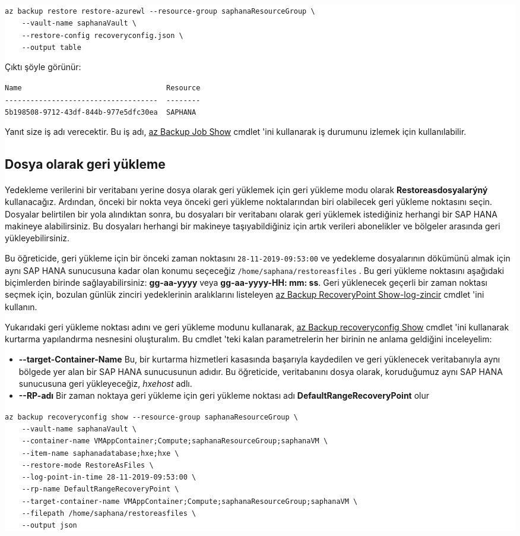 ```azurecli-interactive
az backup restore restore-azurewl --resource-group saphanaResourceGroup \
    --vault-name saphanaVault \
    --restore-config recoveryconfig.json \
    --output table
```

Çıktı şöyle görünür:

```output
Name                                  Resource
------------------------------------  --------
5b198508-9712-43df-844b-977e5dfc30ea  SAPHANA
```

Yanıt size iş adı verecektir. Bu iş adı, [az Backup Job Show](/cli/azure/backup/job#az_backup_job_show) cmdlet 'ini kullanarak iş durumunu izlemek için kullanılabilir.

## <a name="restore-as-files"></a>Dosya olarak geri yükleme

Yedekleme verilerini bir veritabanı yerine dosya olarak geri yüklemek için geri yükleme modu olarak **Restoreasdosyalarýný** kullanacağız. Ardından, önceki bir nokta veya önceki geri yükleme noktalarından biri olabilecek geri yükleme noktasını seçin. Dosyalar belirtilen bir yola alındıktan sonra, bu dosyaları bir veritabanı olarak geri yüklemek istediğiniz herhangi bir SAP HANA makineye alabilirsiniz. Bu dosyaları herhangi bir makineye taşıyabildiğiniz için artık verileri abonelikler ve bölgeler arasında geri yükleyebilirsiniz.

Bu öğreticide, geri yükleme için bir önceki zaman noktasını `28-11-2019-09:53:00` ve yedekleme dosyalarının dökümünü almak için aynı SAP HANA sunucusuna kadar olan konumu seçeceğiz `/home/saphana/restoreasfiles` . Bu geri yükleme noktasını aşağıdaki biçimlerden birinde sağlayabilirsiniz: **gg-aa-yyyy** veya **gg-aa-yyyy-HH: mm: ss**. Geri yüklenecek geçerli bir zaman noktası seçmek için, bozulan günlük zinciri yedeklerinin aralıklarını listeleyen [az Backup RecoveryPoint Show-log-zincir](/cli/azure/backup/recoverypoint#az_backup_recoverypoint_show_log_chain) cmdlet 'ini kullanın.

Yukarıdaki geri yükleme noktası adını ve geri yükleme modunu kullanarak, [az Backup recoveryconfig Show](/cli/azure/backup/recoveryconfig#az_backup_recoveryconfig_show) cmdlet 'ini kullanarak kurtarma yapılandırma nesnesini oluşturalım. Bu cmdlet 'teki kalan parametrelerin her birinin ne anlama geldiğini inceleyelim:

* **--target-Container-Name** Bu, bir kurtarma hizmetleri kasasında başarıyla kaydedilen ve geri yüklenecek veritabanıyla aynı bölgede yer alan bir SAP HANA sunucusunun adıdır. Bu öğreticide, veritabanını dosya olarak, koruduğumuz aynı SAP HANA sunucusuna geri yükleyeceğiz, *hxehost* adlı.
* **--RP-adı** Bir zaman noktaya geri yükleme için geri yükleme noktası adı **DefaultRangeRecoveryPoint** olur

```azurecli-interactive
az backup recoveryconfig show --resource-group saphanaResourceGroup \
    --vault-name saphanaVault \
    --container-name VMAppContainer;Compute;saphanaResourceGroup;saphanaVM \
    --item-name saphanadatabase;hxe;hxe \
    --restore-mode RestoreAsFiles \
    --log-point-in-time 28-11-2019-09:53:00 \
    --rp-name DefaultRangeRecoveryPoint \
    --target-container-name VMAppContainer;Compute;saphanaResourceGroup;saphanaVM \
    --filepath /home/saphana/restoreasfiles \
    --output json
```
